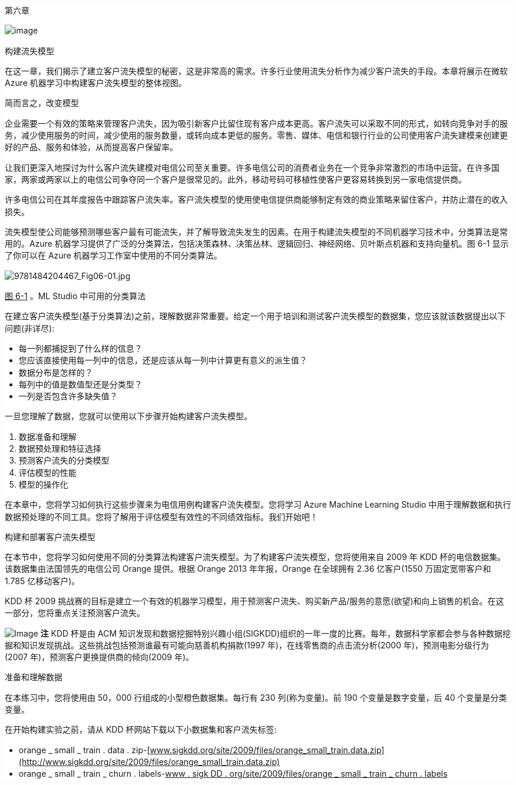 第六章

![image](../images/00007.jpeg)

构建流失模型

在这一章，我们揭示了建立客户流失模型的秘密，这是非常高的需求。许多行业使用流失分析作为减少客户流失的手段。本章将展示在微软 Azure 机器学习中构建客户流失模型的整体视图。

简而言之，改变模型

企业需要一个有效的策略来管理客户流失，因为吸引新客户比留住现有客户成本更高。客户流失可以采取不同的形式，如转向竞争对手的服务，减少使用服务的时间，减少使用的服务数量，或转向成本更低的服务。零售、媒体、电信和银行行业的公司使用客户流失建模来创建更好的产品、服务和体验，从而提高客户保留率。

让我们更深入地探讨为什么客户流失建模对电信公司至关重要。许多电信公司的消费者业务在一个竞争非常激烈的市场中运营。在许多国家，两家或两家以上的电信公司争夺同一个客户是很常见的。此外，移动号码可移植性使客户更容易转换到另一家电信提供商。

许多电信公司在其年度报告中跟踪客户流失率。客户流失模型的使用使电信提供商能够制定有效的商业策略来留住客户，并防止潜在的收入损失。

流失模型使公司能够预测哪些客户最有可能流失，并了解导致流失发生的因素。在用于构建流失模型的不同机器学习技术中，分类算法是常用的。Azure 机器学习提供了广泛的分类算法，包括决策森林、决策丛林、逻辑回归、神经网络、贝叶斯点机器和支持向量机。图 6-1 显示了你可以在 Azure 机器学习工作室中使用的不同分类算法。

![9781484204467_Fig06-01.jpg](../images/00093.jpeg)

[图 6-1](#_Fig1) 。ML Studio 中可用的分类算法

在建立客户流失模型(基于分类算法)之前，理解数据非常重要。给定一个用于培训和测试客户流失模型的数据集，您应该就该数据提出以下问题(非详尽):

*   每一列都捕捉到了什么样的信息？
*   您应该直接使用每一列中的信息，还是应该从每一列中计算更有意义的派生值？
*   数据分布是怎样的？
*   每列中的值是数值型还是分类型？
*   一列是否包含许多缺失值？

一旦您理解了数据，您就可以使用以下步骤开始构建客户流失模型。

1.  数据准备和理解
2.  数据预处理和特征选择
3.  预测客户流失的分类模型
4.  评估模型的性能
5.  模型的操作化

在本章中，您将学习如何执行这些步骤来为电信用例构建客户流失模型。您将学习 Azure Machine Learning Studio 中用于理解数据和执行数据预处理的不同工具。您将了解用于评估模型有效性的不同绩效指标。我们开始吧！

构建和部署客户流失模型

在本节中，您将学习如何使用不同的分类算法构建客户流失模型。为了构建客户流失模型，您将使用来自 2009 年 KDD 杯的电信数据集。该数据集由法国领先的电信公司 Orange 提供。根据 Orange 2013 年年报，Orange 在全球拥有 2.36 亿客户(1550 万固定宽带客户和 1.785 亿移动客户)。

KDD 杯 2009 挑战赛的目标是建立一个有效的机器学习模型，用于预测客户流失、购买新产品/服务的意愿(欲望)和向上销售的机会。在这一部分，您将重点关注预测客户流失。

![Image](../images/00013.jpeg) **注** KDD 杯是由 ACM 知识发现和数据挖掘特别兴趣小组(SIGKDD)组织的一年一度的比赛。每年，数据科学家都会参与各种数据挖掘和知识发现挑战。这些挑战包括预测谁最有可能向慈善机构捐款(1997 年)，在线零售商的点击流分析(2000 年)，预测电影分级行为(2007 年)，预测客户更换提供商的倾向(2009 年)。

准备和理解数据

在本练习中，您将使用由 50，000 行组成的小型橙色数据集。每行有 230 列(称为变量)。前 190 个变量是数字变量，后 40 个变量是分类变量。

在开始构建实验之前，请从 KDD 杯网站下载以下小数据集和客户流失标签:

*   orange _ small _ train . data . zip-[www.sigkdd.org/site/2009/files/orange_small_train.data.zip](http://www.sigkdd.org/site/2009/files/orange_small_train.data.zip)
*   orange _ small _ train _ churn . labels-[www . sigk DD . org/site/2009/files/orange _ small _ train _ churn . labels](http://www.sigkdd.org/site/2009/files/orange_small_train_churn.labels)

